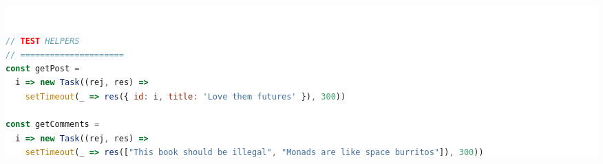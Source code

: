 ```js


// TEST HELPERS
// =====================
const getPost =
  i => new Task((rej, res) =>
    setTimeout(_ => res({ id: i, title: 'Love them futures' }), 300))

const getComments =
  i => new Task((rej, res) =>
    setTimeout(_ => res(["This book should be illegal", "Monads are like space burritos"]), 300))
```
